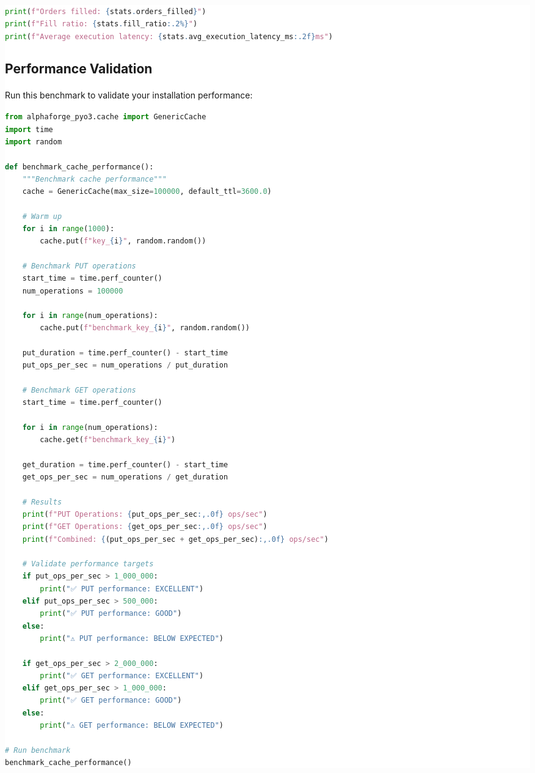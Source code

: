 ```python
print(f"Orders filled: {stats.orders_filled}")
print(f"Fill ratio: {stats.fill_ratio:.2%}")
print(f"Average execution latency: {stats.avg_execution_latency_ms:.2f}ms")
```

## Performance Validation

Run this benchmark to validate your installation performance:

```python
from alphaforge_pyo3.cache import GenericCache
import time
import random

def benchmark_cache_performance():
    """Benchmark cache performance"""
    cache = GenericCache(max_size=100000, default_ttl=3600.0)
    
    # Warm up
    for i in range(1000):
        cache.put(f"key_{i}", random.random())
    
    # Benchmark PUT operations
    start_time = time.perf_counter()
    num_operations = 100000
    
    for i in range(num_operations):
        cache.put(f"benchmark_key_{i}", random.random())
    
    put_duration = time.perf_counter() - start_time
    put_ops_per_sec = num_operations / put_duration
    
    # Benchmark GET operations
    start_time = time.perf_counter()
    
    for i in range(num_operations):
        cache.get(f"benchmark_key_{i}")
    
    get_duration = time.perf_counter() - start_time
    get_ops_per_sec = num_operations / get_duration
    
    # Results
    print(f"PUT Operations: {put_ops_per_sec:,.0f} ops/sec")
    print(f"GET Operations: {get_ops_per_sec:,.0f} ops/sec")
    print(f"Combined: {(put_ops_per_sec + get_ops_per_sec):,.0f} ops/sec")
    
    # Validate performance targets
    if put_ops_per_sec > 1_000_000:
        print("✅ PUT performance: EXCELLENT")
    elif put_ops_per_sec > 500_000:
        print("✅ PUT performance: GOOD")
    else:
        print("⚠️ PUT performance: BELOW EXPECTED")
        
    if get_ops_per_sec > 2_000_000:
        print("✅ GET performance: EXCELLENT") 
    elif get_ops_per_sec > 1_000_000:
        print("✅ GET performance: GOOD")
    else:
        print("⚠️ GET performance: BELOW EXPECTED")

# Run benchmark
benchmark_cache_performance()
```